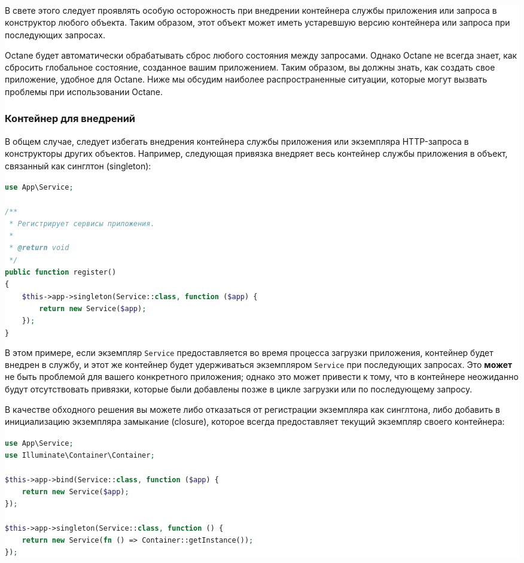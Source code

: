 В свете этого следует проявлять особую осторожность при внедрении контейнера службы приложения или запроса в конструктор любого объекта. Таким образом, этот объект может иметь устаревшую версию контейнера или запроса при последующих запросах.

Octane будет автоматически обрабатывать сброс любого состояния между запросами. Однако Octane не всегда знает, как сбросить глобальное состояние, созданное вашим приложением. Таким образом, вы должны знать, как создать свое приложение, удобное для Octane. Ниже мы обсудим наиболее распространенные ситуации, которые могут вызвать проблемы при использовании Octane.

<a name="container-injection"></a>
### Контейнер для внедрений

В общем случае, следует избегать внедрения контейнера службы приложения или экземпляра HTTP-запроса в конструкторы других объектов. Например, следующая привязка внедряет весь контейнер службы приложения в объект, связанный как синглтон (singleton):

```php
use App\Service;

/**
 * Регистрирует сервисы приложения.
 *
 * @return void
 */
public function register()
{
    $this->app->singleton(Service::class, function ($app) {
        return new Service($app);
    });
}
```

В этом примере, если экземпляр `Service` предоставляется во время процесса загрузки приложения, контейнер будет внедрен в службу, и этот же контейнер будет удерживаться экземпляром `Service` при последующих запросах. Это **может** не быть проблемой для вашего конкретного приложения; однако это может привести к тому, что в контейнере неожиданно будут отсутствовать привязки, которые были добавлены позже в цикле загрузки или по последующему запросу.

В качестве обходного решения вы можете либо отказаться от регистрации экземпляра как синглтона, либо добавить в инициализацию экземпляра замыкание (closure), которое всегда предоставляет текущий экземпляр своего контейнера:

```php
use App\Service;
use Illuminate\Container\Container;

$this->app->bind(Service::class, function ($app) {
    return new Service($app);
});

$this->app->singleton(Service::class, function () {
    return new Service(fn () => Container::getInstance());
});
```
